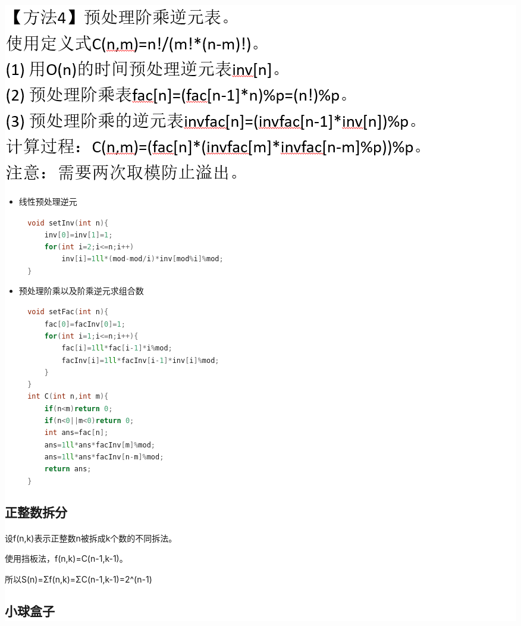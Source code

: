   ![预处理阶乘逆元表](images/预处理阶乘逆元表.png)
* 线性预处理逆元
  ```c++
    void setInv(int n){
        inv[0]=inv[1]=1;
        for(int i=2;i<=n;i++)
            inv[i]=1ll*(mod-mod/i)*inv[mod%i]%mod;
    }
  ```
* 预处理阶乘以及阶乘逆元求组合数
  ```c++
    void setFac(int n){
        fac[0]=facInv[0]=1;
        for(int i=1;i<=n;i++){
            fac[i]=1ll*fac[i-1]*i%mod;
            facInv[i]=1ll*facInv[i-1]*inv[i]%mod;
        }
    } 
    int C(int n,int m){
        if(n<m)return 0;
        if(n<0||m<0)return 0;
        int ans=fac[n];
        ans=1ll*ans*facInv[m]%mod;
        ans=1ll*ans*facInv[n-m]%mod;
        return ans;
    }
  ```

## 正整数拆分

设f(n,k)表示正整数n被拆成k个数的不同拆法。

使用挡板法，f(n,k)=C(n-1,k-1)。

所以S(n)=Σf(n,k)=ΣC(n-1,k-1)=2^(n-1)

## 小球盒子
